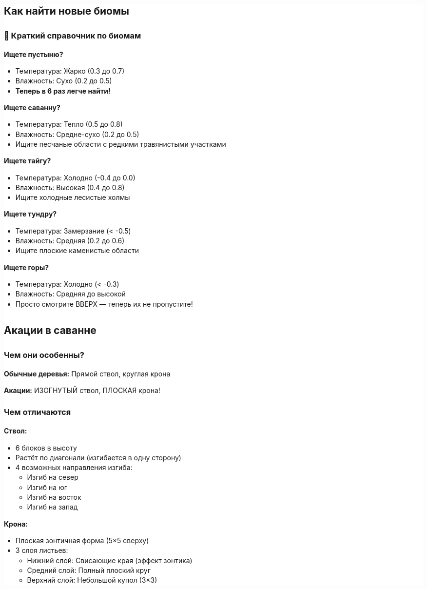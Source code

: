 ## Как найти новые биомы

### 🎯 Краткий справочник по биомам

**Ищете пустыню?**
- Температура: Жарко (0.3 до 0.7)
- Влажность: Сухо (0.2 до 0.5)
- **Теперь в 6 раз легче найти!**

**Ищете саванну?**
- Температура: Тепло (0.5 до 0.8)
- Влажность: Средне-сухо (0.2 до 0.5)
- Ищите песчаные области с редкими травянистыми участками

**Ищете тайгу?**
- Температура: Холодно (-0.4 до 0.0)
- Влажность: Высокая (0.4 до 0.8)
- Ищите холодные лесистые холмы

**Ищете тундру?**
- Температура: Замерзание (< -0.5)
- Влажность: Средняя (0.2 до 0.6)
- Ищите плоские каменистые области

**Ищете горы?**
- Температура: Холодно (< -0.3)
- Влажность: Средняя до высокой
- Просто смотрите ВВЕРХ — теперь их не пропустите!

## Акации в саванне

### Чем они особенны?

**Обычные деревья:** Прямой ствол, круглая крона

**Акации:** ИЗОГНУТЫЙ ствол, ПЛОСКАЯ крона!

### Чем отличаются

**Ствол:**
- 6 блоков в высоту
- Растёт по диагонали (изгибается в одну сторону)
- 4 возможных направления изгиба:
  - Изгиб на север
  - Изгиб на юг
  - Изгиб на восток
  - Изгиб на запад

**Крона:**
- Плоская зонтичная форма (5×5 сверху)
- 3 слоя листьев:
  - Нижний слой: Свисающие края (эффект зонтика)
  - Средний слой: Полный плоский круг
  - Верхний слой: Небольшой купол (3×3)
